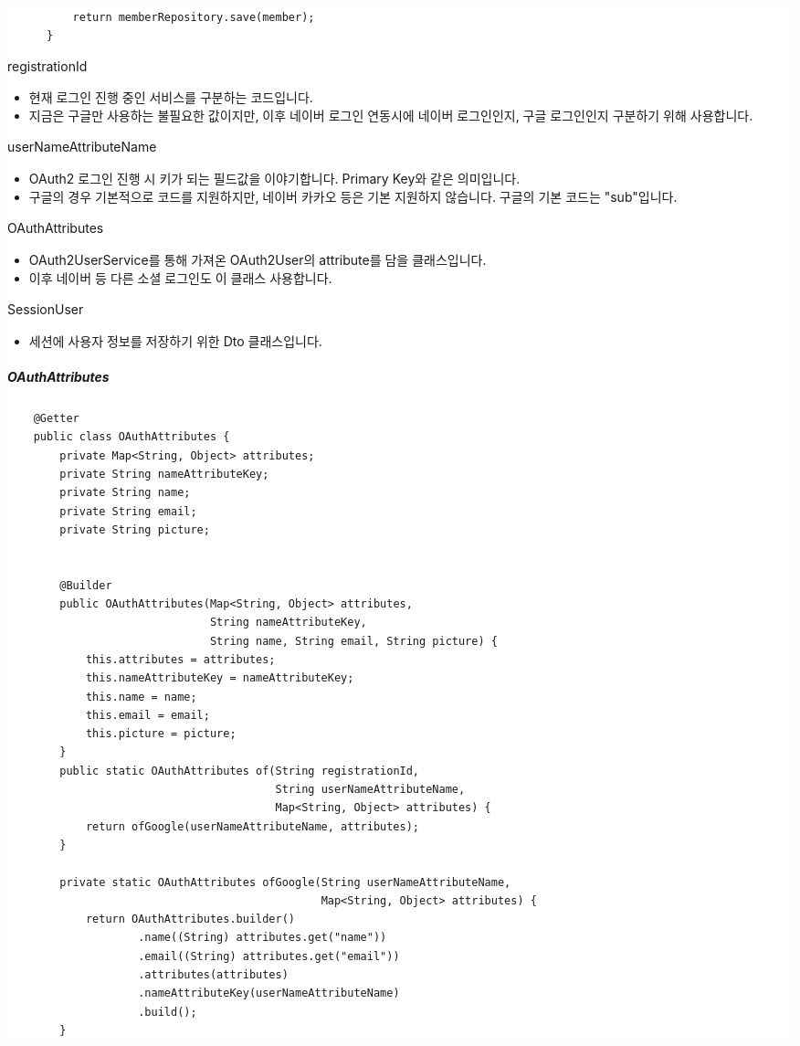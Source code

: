               return memberRepository.save(member);
          }
          
          
          
registrationId
 - 현재 로그인 진행 중인 서비스를 구분하는 코드입니다.
 - 지금은 구글만 사용하는 불필요한 값이지만, 이후 네이버 로그인 연동시에 네이버 로그인인지, 구글 로그인인지 구분하기 위해 사용합니다.

userNameAttributeName
 - OAuth2 로그인 진행 시 키가 되는 필드값을 이야기합니다. Primary Key와 같은 의미입니다.
 - 구글의 경우 기본적으로 코드를 지원하지만, 네이버 카카오 등은 기본 지원하지 않습니다. 구글의 기본 코드는 "sub"입니다.


OAuthAttributes
 - OAuth2UserService를 통해 가져온 OAuth2User의 attribute를 담을 클래스입니다.
 - 이후 네이버 등 다른 소셜 로그인도 이 클래스 사용합니다.
 
SessionUser
 - 세션에 사용자 정보를 저장하기 위한 Dto 클래스입니다.




##### OAuthAttributes



        @Getter
        public class OAuthAttributes {
            private Map<String, Object> attributes;
            private String nameAttributeKey;
            private String name;
            private String email;
            private String picture;


            @Builder
            public OAuthAttributes(Map<String, Object> attributes,
                                   String nameAttributeKey,
                                   String name, String email, String picture) {
                this.attributes = attributes;
                this.nameAttributeKey = nameAttributeKey;
                this.name = name;
                this.email = email;
                this.picture = picture;
            }
            public static OAuthAttributes of(String registrationId,
                                             String userNameAttributeName,
                                             Map<String, Object> attributes) {
                return ofGoogle(userNameAttributeName, attributes);
            }

            private static OAuthAttributes ofGoogle(String userNameAttributeName,
                                                    Map<String, Object> attributes) {
                return OAuthAttributes.builder()
                        .name((String) attributes.get("name"))
                        .email((String) attributes.get("email"))
                        .attributes(attributes)
                        .nameAttributeKey(userNameAttributeName)
                        .build();
            }
